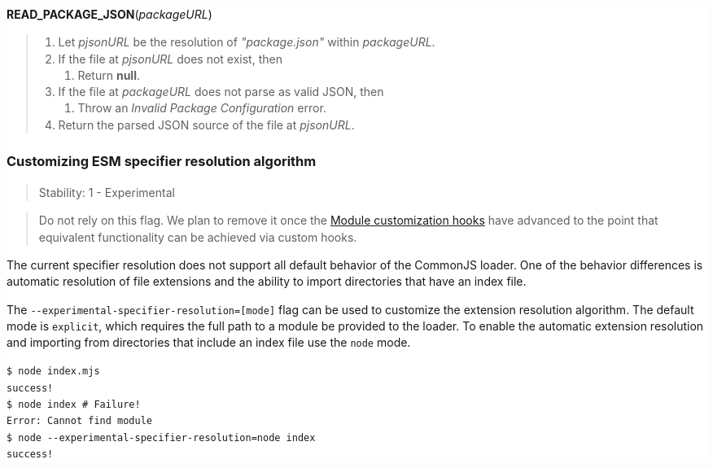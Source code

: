 **READ\_PACKAGE\_JSON**(_packageURL_)

> 1. Let _pjsonURL_ be the resolution of _"package.json"_ within _packageURL_.
> 2. If the file at _pjsonURL_ does not exist, then
>    1. Return **null**.
> 3. If the file at _packageURL_ does not parse as valid JSON, then
>    1. Throw an _Invalid Package Configuration_ error.
> 4. Return the parsed JSON source of the file at _pjsonURL_.

### Customizing ESM specifier resolution algorithm

> Stability: 1 - Experimental

> Do not rely on this flag. We plan to remove it once the
> [Module customization hooks][] have advanced to the point that equivalent
> functionality can be achieved via custom hooks.

The current specifier resolution does not support all default behavior of
the CommonJS loader. One of the behavior differences is automatic resolution
of file extensions and the ability to import directories that have an index
file.

The `--experimental-specifier-resolution=[mode]` flag can be used to customize
the extension resolution algorithm. The default mode is `explicit`, which
requires the full path to a module be provided to the loader. To enable the
automatic extension resolution and importing from directories that include an
index file use the `node` mode.

```console
$ node index.mjs
success!
$ node index # Failure!
Error: Cannot find module
$ node --experimental-specifier-resolution=node index
success!
```



[6.1.7 Array Index]: https://tc39.es/ecma262/#integer-index
[Addons]: addons.md
[CommonJS]: modules.md
[Core modules]: modules.md#core-modules
[Determining module system]: packages.md#determining-module-system
[Dynamic `import()`]: https://developer.mozilla.org/en-US/docs/Web/JavaScript/Reference/Operators/import
[ES Module Integration Proposal for WebAssembly]: https://github.com/webassembly/esm-integration
[Import Assertions]: #import-assertions
[Import Assertions proposal]: https://github.com/tc39/proposal-import-assertions
[JSON modules]: #json-modules
[Module customization hooks]: module.md#customization-hooks
[Node.js Module Resolution And Loading Algorithm]: #resolution-algorithm-specification
[Terminology]: #terminology
[URL]: https://url.spec.whatwg.org/
[`"exports"`]: packages.md#exports
[`"type"`]: packages.md#type
[`--experimental-default-type`]: cli.md#--experimental-default-typetype
[`--input-type`]: cli.md#--input-typetype
[`data:` URLs]: https://developer.mozilla.org/en-US/docs/Web/HTTP/Basics_of_HTTP/Data_URIs
[`export`]: https://developer.mozilla.org/en-US/docs/Web/JavaScript/Reference/Statements/export
[`import()`]: #import-expressions
[`import.meta.resolve`]: https://developer.mozilla.org/en-US/docs/Web/JavaScript/Reference/Operators/import.meta/resolve
[`import.meta.url`]: #importmetaurl
[`import`]: https://developer.mozilla.org/en-US/docs/Web/JavaScript/Reference/Statements/import
[`module.createRequire()`]: module.md#modulecreaterequirefilename
[`module.syncBuiltinESMExports()`]: module.md#modulesyncbuiltinesmexports
[`package.json`]: packages.md#nodejs-packagejson-field-definitions
[`process.dlopen`]: process.md#processdlopenmodule-filename-flags
[cjs-module-lexer]: https://github.com/nodejs/cjs-module-lexer/tree/1.2.2
[custom https loader]: module.md#import-from-https
[import.meta.resolve]: #importmetaresolvespecifier
[percent-encoded]: url.md#percent-encoding-in-urls
[special scheme]: https://url.spec.whatwg.org/#special-scheme
[status code]: process.md#exit-codes
[the official standard format]: https://tc39.github.io/ecma262/#sec-modules
[url.pathToFileURL]: url.md#urlpathtofileurlpath
